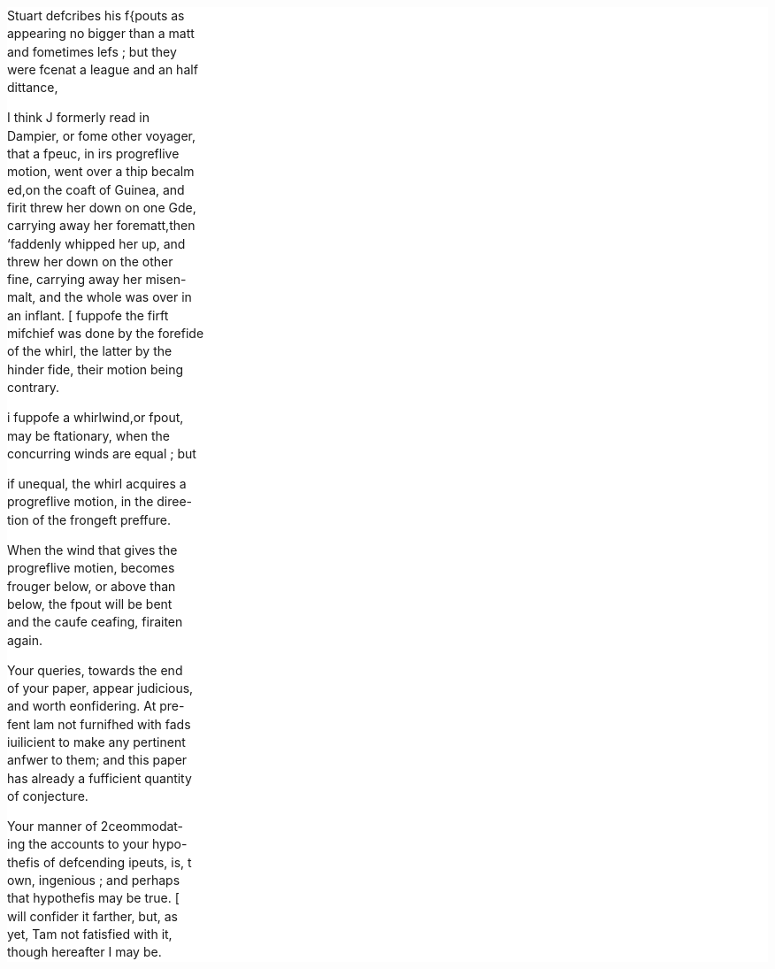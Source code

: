 Stuart defcribes his f{pouts as  
appearing no bigger than a matt  
and fometimes lefs ; but they  
were fcenat a league and an half  
dittance,  
  
I think J formerly read in  
Dampier, or fome other voyager,  
that a fpeuc, in irs progreflive  
motion, went over a thip becalm  
ed,on the coaft of Guinea, and  
firit threw her down on one Gde,  
carrying away her forematt,then  
‘faddenly whipped her up, and  
threw her down on the other  
fine, carrying away her misen-  
malt, and the whole was over in  
an inflant. [ fuppofe the firft  
mifchief was done by the forefide  
of the whirl, the latter by the  
hinder fide, their motion being  
contrary.  
  
i fuppofe a whirlwind,or fpout,  
may be ftationary, when the  
concurring winds are equal ; but  
  
  
  
  
  
  
  
if unequal, the whirl acquires a  
progreflive motion, in the diree-  
tion of the frongeft preffure.  
  
When the wind that gives the  
progreflive motien, becomes  
frouger below, or above than  
below, the fpout will be bent  
and the caufe ceafing, firaiten  
again.  
  
Your queries, towards the end  
of your paper, appear judicious,  
and worth eonfidering. At pre-  
fent lam not furnifhed with fads  
iuilicient to make any pertinent  
anfwer to them; and this paper  
has already a fufficient quantity  
of conjecture.  
  
Your manner of 2ceommodat-  
ing the accounts to your hypo-  
thefis of defcending ipeuts, is, t  
own, ingenious ; and perhaps  
that hypothefis may be true. [  
will confider it farther, but, as  
yet, Tam not fatisfied with it,  
though hereafter I may be.  
  